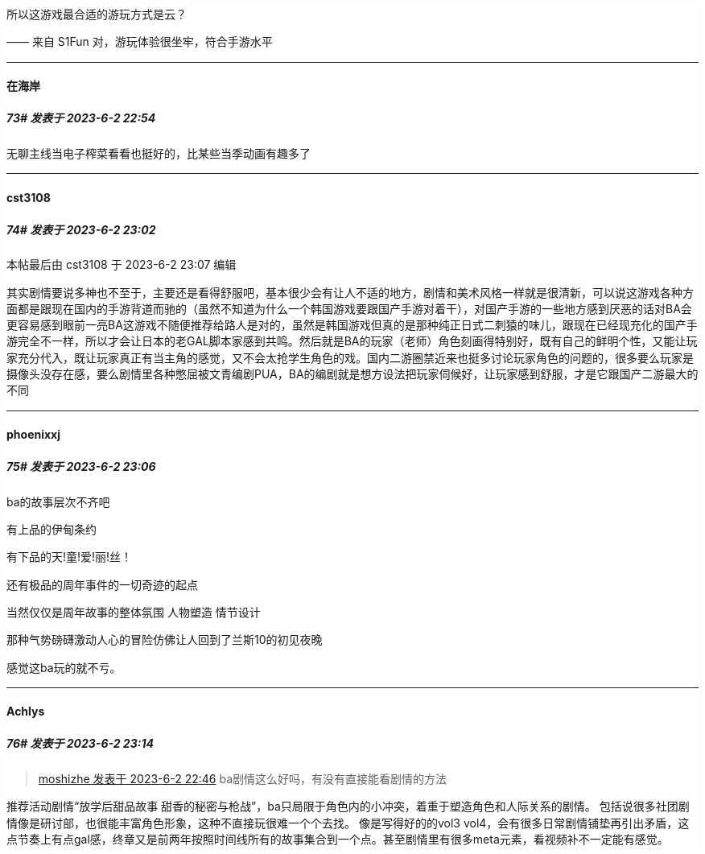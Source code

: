 所以这游戏最合适的游玩方式是云？

—— 来自 S1Fun</blockquote>
对，游玩体验很坐牢，符合手游水平

*****

####  在海岸  
##### 73#       发表于 2023-6-2 22:54

无聊主线当电子榨菜看看也挺好的，比某些当季动画有趣多了


*****

####  cst3108  
##### 74#       发表于 2023-6-2 23:02

 本帖最后由 cst3108 于 2023-6-2 23:07 编辑 

其实剧情要说多神也不至于，主要还是看得舒服吧，基本很少会有让人不适的地方，剧情和美术风格一样就是很清新，可以说这游戏各种方面都是跟现在国内的手游背道而驰的（虽然不知道为什么一个韩国游戏要跟国产手游对着干），对国产手游的一些地方感到厌恶的话对BA会更容易感到眼前一亮BA这游戏不随便推荐给路人是对的，虽然是韩国游戏但真的是那种纯正日式二刺猿的味儿，跟现在已经现充化的国产手游完全不一样，所以才会让日本的老GAL脚本家感到共鸣。然后就是BA的玩家（老师）角色刻画得特别好，既有自己的鲜明个性，又能让玩家充分代入，既让玩家真正有当主角的感觉，又不会太抢学生角色的戏。国内二游圈禁近来也挺多讨论玩家角色的问题的，很多要么玩家是摄像头没存在感，要么剧情里各种憋屈被文青编剧PUA，BA的编剧就是想方设法把玩家伺候好，让玩家感到舒服，才是它跟国产二游最大的不同

*****

####  phoenixxj  
##### 75#       发表于 2023-6-2 23:06

ba的故事层次不齐吧

有上品的伊甸条约

有下品的天!童!爱!丽!丝！

还有极品的周年事件的一切奇迹的起点

当然仅仅是周年故事的整体氛围 人物塑造 情节设计

那种气势磅礴激动人心的冒险仿佛让人回到了兰斯10的初见夜晚

感觉这ba玩的就不亏。


*****

####  Achlys  
##### 76#       发表于 2023-6-2 23:14

<blockquote><a href="httphttps://bbs.saraba1st.com/2b/forum.php?mod=redirect&amp;goto=findpost&amp;pid=61096697&amp;ptid=2138102" target="_blank">moshizhe 发表于 2023-6-2 22:46</a>
ba剧情这么好吗，有没有直接能看剧情的方法</blockquote>
推荐活动剧情“放学后甜品故事 甜香的秘密与枪战”，ba只局限于角色内的小冲突，着重于塑造角色和人际关系的剧情。
包括说很多社团剧情像是研讨部，也很能丰富角色形象，这种不直接玩很难一个个去找。
像是写得好的的vol3 vol4，会有很多日常剧情铺垫再引出矛盾，这点节奏上有点gal感，终章又是前两年按照时间线所有的故事集合到一个点。甚至剧情里有很多meta元素，看视频补不一定能有感觉。

